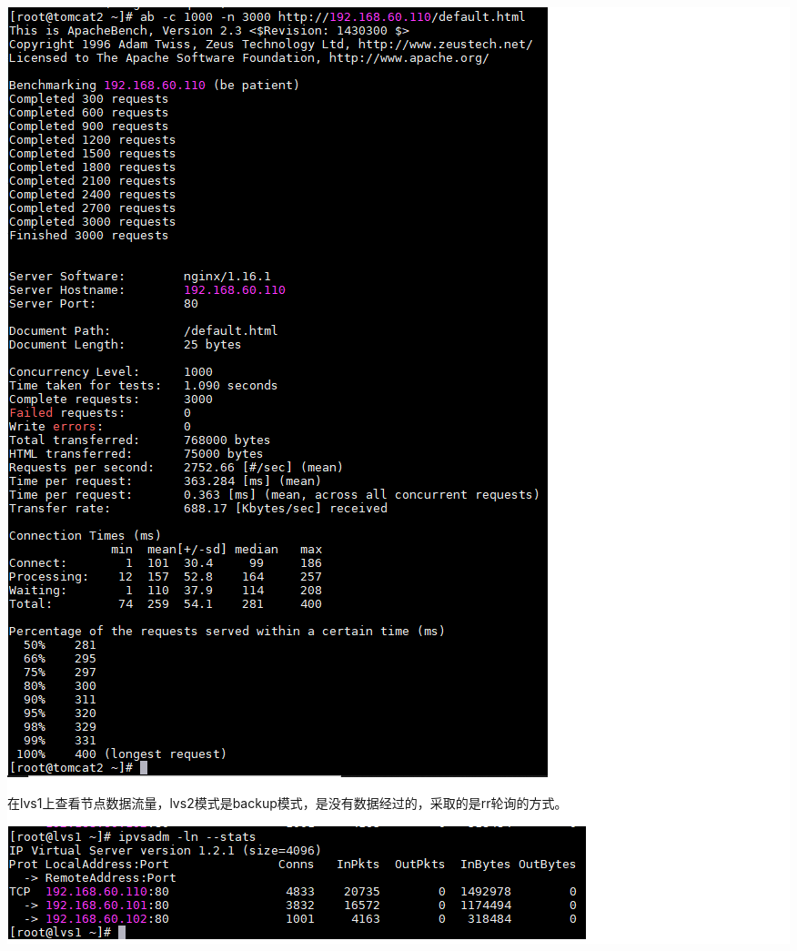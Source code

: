 ![](media/aaa39bb04eeb26f31fbfba561d7d921a.png)

在lvs1上查看节点数据流量，lvs2模式是backup模式，是没有数据经过的，采取的是rr轮询的方式。

![](media/4ebbfe2441553297d898012bb93c3248.png)
